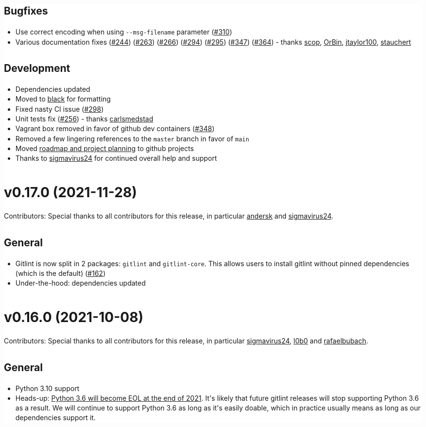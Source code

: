 ## Bugfixes
  - Use correct encoding when using `--msg-filename` parameter ([#310](https://github.com/jorisroovers/gitlint/issues/310))
  - Various documentation fixes ([#244](https://github.com/jorisroovers/gitlint/issues/244)) ([#263](https://github.com/jorisroovers/gitlint/issues/263)) ([#266](https://github.com/jorisroovers/gitlint/issues/266)) ([#294](https://github.com/jorisroovers/gitlint/issues/294)) ([#295](https://github.com/jorisroovers/gitlint/issues/295)) ([#347](https://github.com/jorisroovers/gitlint/issues/347)) ([#364](https://github.com/jorisroovers/gitlint/issues/364)) - thanks [scop](https://github.com/scop), [OrBin](https://github.com/OrBin), [jtaylor100](https://github.com/jtaylor100), [stauchert](https://github.com/stauchert) 

## Development
  - Dependencies updated
  - Moved to [black](https://github.com/psf/black) for formatting
  - Fixed nasty CI issue ([#298](https://github.com/jorisroovers/gitlint/issues/298))
  - Unit tests fix ([#256](https://github.com/jorisroovers/gitlint/issues/256)) - thanks [carlsmedstad](https://github.com/carlsmedstad)
  - Vagrant box removed in favor of github dev containers ([#348](https://github.com/jorisroovers/gitlint/issues/348))
  - Removed a few lingering references to the `master` branch in favor of `main`
  - Moved [roadmap and project planning](https://github.com/users/jorisroovers/projects/1) to github projects
  - Thanks to [sigmavirus24](https://github.com/sigmavirus24) for continued overall help and support

# v0.17.0 (2021-11-28)
Contributors:
Special thanks to all contributors for this release, in particular [andersk](https://github.com/andersk) and [sigmavirus24](https://github.com/sigmavirus24).

## General
- Gitlint is now split in 2 packages: `gitlint` and `gitlint-core`. This allows users to install gitlint without pinned dependencies (which is the default) ([#162](https://github.com/jorisroovers/gitlint/issues/162))
- Under-the-hood: dependencies updated

# v0.16.0 (2021-10-08)

Contributors:
Special thanks to all contributors for this release, in particular [sigmavirus24](https://github.com/sigmavirus24), [l0b0](https://github.com/l0b0) and [rafaelbubach](https://github.com/rafaelbubach).

## General
- Python 3.10 support
- Heads-up: [Python 3.6 will become EOL at the end of 2021](https://endoflife.date/python). It's likely that future gitlint releases will stop supporting Python 3.6 as a result. We will continue to support Python 3.6 as long as it's easily doable, which in practice usually means as long as our dependencies support it.
